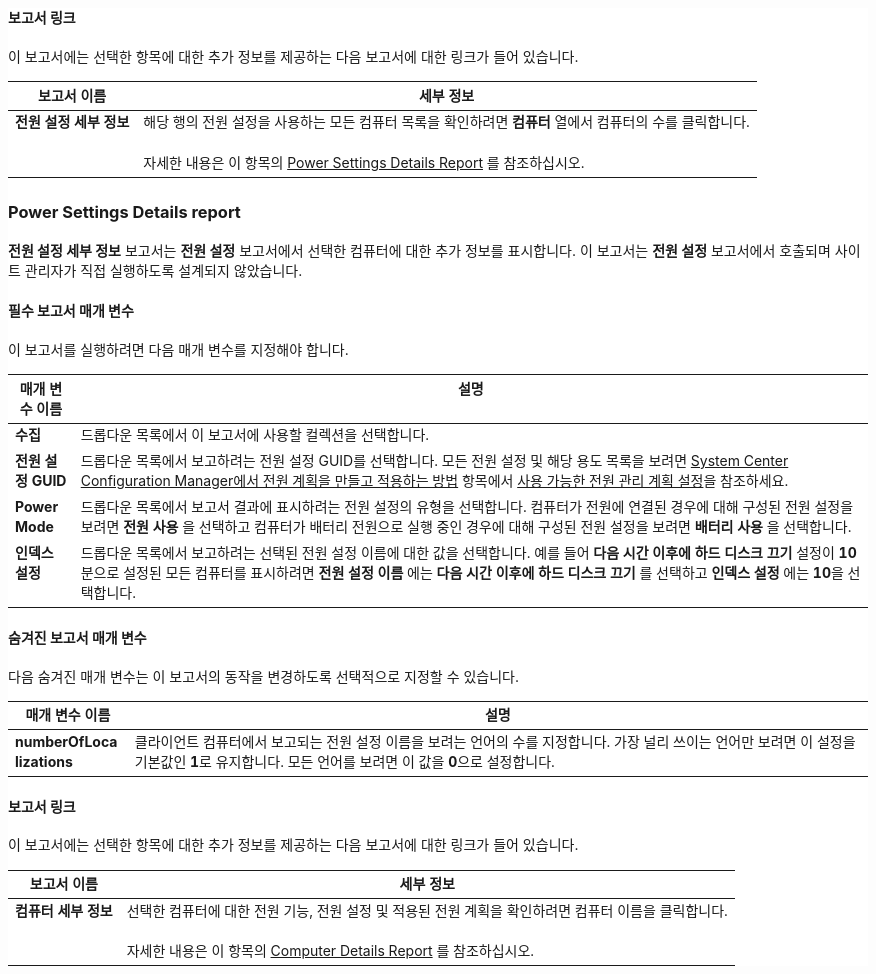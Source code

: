 #### <a name="report-links"></a>보고서 링크  
 이 보고서에는 선택한 항목에 대한 추가 정보를 제공하는 다음 보고서에 대한 링크가 들어 있습니다.  

|보고서 이름|세부 정보|  
|-----------------|-------------|  
|**전원 설정 세부 정보**|해당 행의 전원 설정을 사용하는 모든 컴퓨터 목록을 확인하려면 **컴퓨터** 열에서 컴퓨터의 수를 클릭합니다.<br /><br /> 자세한 내용은 이 항목의 [Power Settings Details Report](#BKMK_Settings_Details) 를 참조하십시오.|  

###  <a name="a-namebkmksettingsdetailsa-power-settings-details-report"></a><a name="BKMK_Settings_Details"></a> Power Settings Details report  
 **전원 설정 세부 정보** 보고서는 **전원 설정** 보고서에서 선택한 컴퓨터에 대한 추가 정보를 표시합니다. 이 보고서는 **전원 설정** 보고서에서 호출되며 사이트 관리자가 직접 실행하도록 설계되지 않았습니다.  

#### <a name="required-report-parameters"></a>필수 보고서 매개 변수  
 이 보고서를 실행하려면 다음 매개 변수를 지정해야 합니다.  

|매개 변수 이름|설명|  
|--------------------|-----------------|  
|**수집**|드롭다운 목록에서 이 보고서에 사용할 컬렉션을 선택합니다.|  
|**전원 설정 GUID**|드롭다운 목록에서 보고하려는 전원 설정 GUID를 선택합니다. 모든 전원 설정 및 해당 용도 목록을 보려면 [System Center Configuration Manager에서 전원 계획을 만들고 적용하는 방법](../../../../core/clients/manage/power/create-and-apply-power-plans.md) 항목에서 [사용 가능한 전원 관리 계획 설정](../../../../core/clients/manage/power/create-and-apply-power-plans.md#BKMK_Plans)을 참조하세요.|  
|**Power Mode**|드롭다운 목록에서 보고서 결과에 표시하려는 전원 설정의 유형을 선택합니다. 컴퓨터가 전원에 연결된 경우에 대해 구성된 전원 설정을 보려면 **전원 사용** 을 선택하고 컴퓨터가 배터리 전원으로 실행 중인 경우에 대해 구성된 전원 설정을 보려면 **배터리 사용** 을 선택합니다.|  
|**인덱스 설정**|드롭다운 목록에서 보고하려는 선택된 전원 설정 이름에 대한 값을 선택합니다. 예를 들어 **다음 시간 이후에 하드 디스크 끄기** 설정이 **10** 분으로 설정된 모든 컴퓨터를 표시하려면 **전원 설정 이름** 에는 **다음 시간 이후에 하드 디스크 끄기** 를 선택하고 **인덱스 설정** 에는 **10**을 선택합니다.|  

#### <a name="hidden-report-parameters"></a>숨겨진 보고서 매개 변수  
 다음 숨겨진 매개 변수는 이 보고서의 동작을 변경하도록 선택적으로 지정할 수 있습니다.  

|매개 변수 이름|설명|  
|--------------------|-----------------|  
|**numberOfLocalizations**|클라이언트 컴퓨터에서 보고되는 전원 설정 이름을 보려는 언어의 수를 지정합니다. 가장 널리 쓰이는 언어만 보려면 이 설정을 기본값인 **1**로 유지합니다. 모든 언어를 보려면 이 값을 **0**으로 설정합니다.|  

#### <a name="report-links"></a>보고서 링크  
 이 보고서에는 선택한 항목에 대한 추가 정보를 제공하는 다음 보고서에 대한 링크가 들어 있습니다.  

|보고서 이름|세부 정보|  
|-----------------|-------------|  
|**컴퓨터 세부 정보**|선택한 컴퓨터에 대한 전원 기능, 전원 설정 및 적용된 전원 계획을 확인하려면 컴퓨터 이름을 클릭합니다.<br /><br /> 자세한 내용은 이 항목의 [Computer Details Report](#BKMK_Computer_Details) 를 참조하십시오.|  






